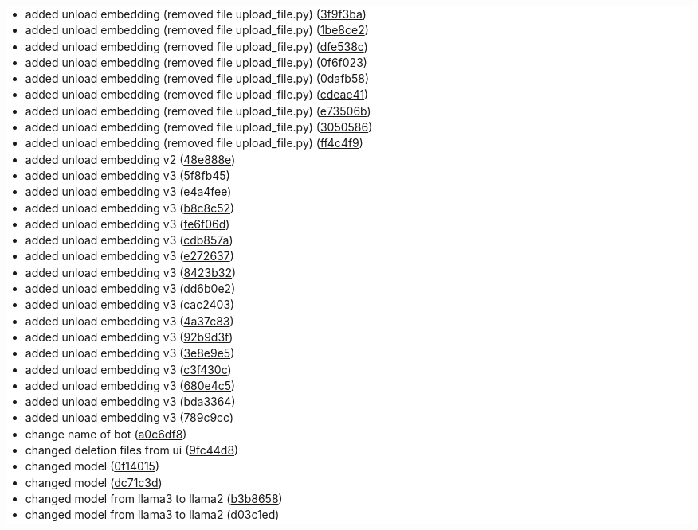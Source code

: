 * added unload embedding (removed file upload_file.py) ([3f9f3ba](https://github.com/agladsoft/privateGPT/commit/3f9f3ba2d099e9c6fe50a5c56df5d9990f9576d8))
* added unload embedding (removed file upload_file.py) ([1be8ce2](https://github.com/agladsoft/privateGPT/commit/1be8ce22fb169b67d0a536552c312fc54c440673))
* added unload embedding (removed file upload_file.py) ([dfe538c](https://github.com/agladsoft/privateGPT/commit/dfe538c44077f7508eae4fa1b54ae6c37180dbdc))
* added unload embedding (removed file upload_file.py) ([0f6f023](https://github.com/agladsoft/privateGPT/commit/0f6f0233cda964d7dd15d45c6c241ee95d6047bd))
* added unload embedding (removed file upload_file.py) ([0dafb58](https://github.com/agladsoft/privateGPT/commit/0dafb58c4b44af3e06098ef24bb47da99d65efdb))
* added unload embedding (removed file upload_file.py) ([cdeae41](https://github.com/agladsoft/privateGPT/commit/cdeae41e12190bf41a7e94e148741d1c0b1535e5))
* added unload embedding (removed file upload_file.py) ([e73506b](https://github.com/agladsoft/privateGPT/commit/e73506b8d7b885a5c360ecd014dd983ea6e7b767))
* added unload embedding (removed file upload_file.py) ([3050586](https://github.com/agladsoft/privateGPT/commit/305058614dfe67387bc86ef894e57a6cf7448664))
* added unload embedding (removed file upload_file.py) ([ff4c4f9](https://github.com/agladsoft/privateGPT/commit/ff4c4f9c7f6129b6bc18bf2026b7c220c31176ee))
* added unload embedding v2 ([48e888e](https://github.com/agladsoft/privateGPT/commit/48e888e78fb0920a355c612fba4c15648cdb8c25))
* added unload embedding v3 ([5f8fb45](https://github.com/agladsoft/privateGPT/commit/5f8fb455d8de56cad2384d48017fac809272fe2a))
* added unload embedding v3 ([e4a4fee](https://github.com/agladsoft/privateGPT/commit/e4a4feefbd82737aad1e331b6196d0812445eadc))
* added unload embedding v3 ([b8c8c52](https://github.com/agladsoft/privateGPT/commit/b8c8c52cc57286fa78a4a912fad74c997a328ac8))
* added unload embedding v3 ([fe6f06d](https://github.com/agladsoft/privateGPT/commit/fe6f06d9b2af64635fa54ffdf2df80a0c9981bcc))
* added unload embedding v3 ([cdb857a](https://github.com/agladsoft/privateGPT/commit/cdb857a4fd1767b6e4348f5df632fa9c6e1e20de))
* added unload embedding v3 ([e272637](https://github.com/agladsoft/privateGPT/commit/e272637cc5d8ad1ca6b500df3103f16c1de99f40))
* added unload embedding v3 ([8423b32](https://github.com/agladsoft/privateGPT/commit/8423b329f57249cf38ffe4353f474f7cadc3b24a))
* added unload embedding v3 ([dd6b0e2](https://github.com/agladsoft/privateGPT/commit/dd6b0e272f342944158d05050b2f1b7c4c1102f4))
* added unload embedding v3 ([cac2403](https://github.com/agladsoft/privateGPT/commit/cac24038bb02ac44f0b891a705a7a5e4a69b89ca))
* added unload embedding v3 ([4a37c83](https://github.com/agladsoft/privateGPT/commit/4a37c831934b5f528e6f567ceecbc3c64d6c7c62))
* added unload embedding v3 ([92b9d3f](https://github.com/agladsoft/privateGPT/commit/92b9d3f583199f773124af95d31763e110b18c06))
* added unload embedding v3 ([3e8e9e5](https://github.com/agladsoft/privateGPT/commit/3e8e9e5cb054f0e7a4c0ad251e7742f749758c91))
* added unload embedding v3 ([c3f430c](https://github.com/agladsoft/privateGPT/commit/c3f430c04fb5736b26ab01aa77ca133d00c36134))
* added unload embedding v3 ([680e4c5](https://github.com/agladsoft/privateGPT/commit/680e4c5a89301d57438fb51447ec9f8fee2c3e39))
* added unload embedding v3 ([bda3364](https://github.com/agladsoft/privateGPT/commit/bda33640c29391148c4633a2b9595d9dfe153716))
* added unload embedding v3 ([789c9cc](https://github.com/agladsoft/privateGPT/commit/789c9cccc51445373fb38fb2025188228a44064d))
* change name of bot ([a0c6df8](https://github.com/agladsoft/privateGPT/commit/a0c6df8b76cf1120862b2408cde694824c20f44e))
* changed deletion files from ui ([9fc44d8](https://github.com/agladsoft/privateGPT/commit/9fc44d8bae3a85b2d3f549ac6704d55d9d2647c4))
* changed model ([0f14015](https://github.com/agladsoft/privateGPT/commit/0f1401533ebd95810328b99c01d7adb8d325bd44))
* changed model ([dc71c3d](https://github.com/agladsoft/privateGPT/commit/dc71c3d45e807cf14f10da612bc944af6bea5a1e))
* changed model from llama3 to llama2 ([b3b8658](https://github.com/agladsoft/privateGPT/commit/b3b8658e9540b27a5ac632c0bb2b0d9bce7e2c51))
* changed model from llama3 to llama2 ([d03c1ed](https://github.com/agladsoft/privateGPT/commit/d03c1edd625bc706e92270efba0ebdc78896af8d))